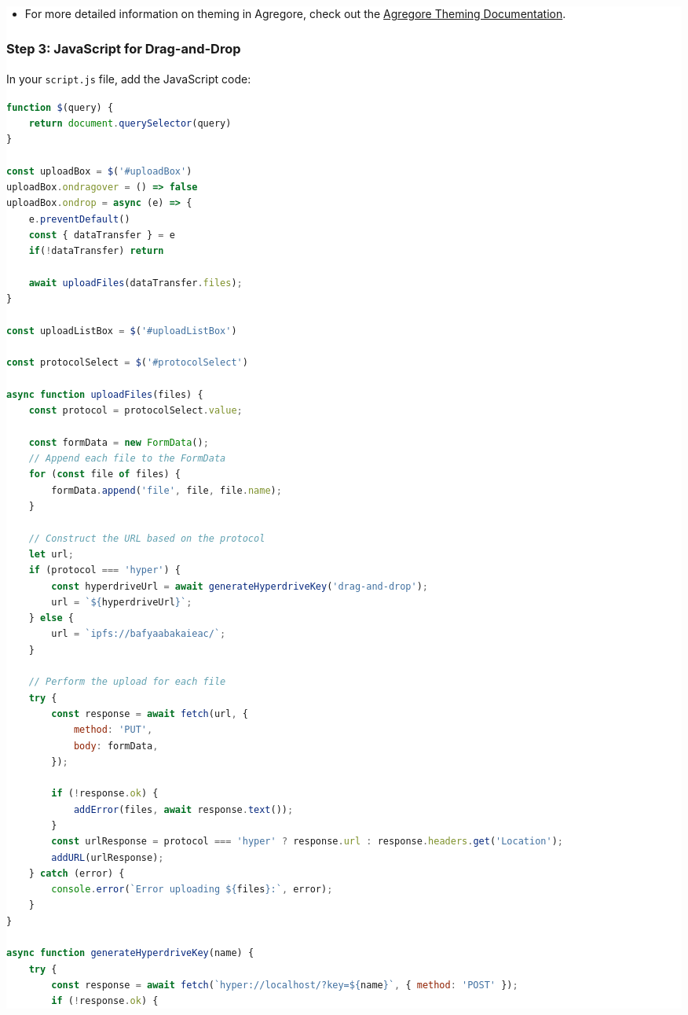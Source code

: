 - For more detailed information on theming in Agregore, check out the [Agregore Theming Documentation](https://agregore.mauve.moe/docs/theming).

### Step 3: JavaScript for Drag-and-Drop
In your `script.js` file, add the JavaScript code:  

```javascript
function $(query) {
    return document.querySelector(query)
}

const uploadBox = $('#uploadBox')
uploadBox.ondragover = () => false
uploadBox.ondrop = async (e) => {
    e.preventDefault()
    const { dataTransfer } = e
    if(!dataTransfer) return

    await uploadFiles(dataTransfer.files);
}

const uploadListBox = $('#uploadListBox')

const protocolSelect = $('#protocolSelect')

async function uploadFiles(files) {
    const protocol = protocolSelect.value;

    const formData = new FormData();
    // Append each file to the FormData
    for (const file of files) {
        formData.append('file', file, file.name);
    }

    // Construct the URL based on the protocol
    let url;
    if (protocol === 'hyper') {
        const hyperdriveUrl = await generateHyperdriveKey('drag-and-drop');
        url = `${hyperdriveUrl}`;
    } else {
        url = `ipfs://bafyaabakaieac/`;
    }

    // Perform the upload for each file
    try {
        const response = await fetch(url, {
            method: 'PUT',
            body: formData,
        });

        if (!response.ok) {
            addError(files, await response.text());
        }
        const urlResponse = protocol === 'hyper' ? response.url : response.headers.get('Location');
        addURL(urlResponse);
    } catch (error) {
        console.error(`Error uploading ${files}:`, error);
    }
}

async function generateHyperdriveKey(name) {
    try {
        const response = await fetch(`hyper://localhost/?key=${name}`, { method: 'POST' });
        if (!response.ok) {
```
